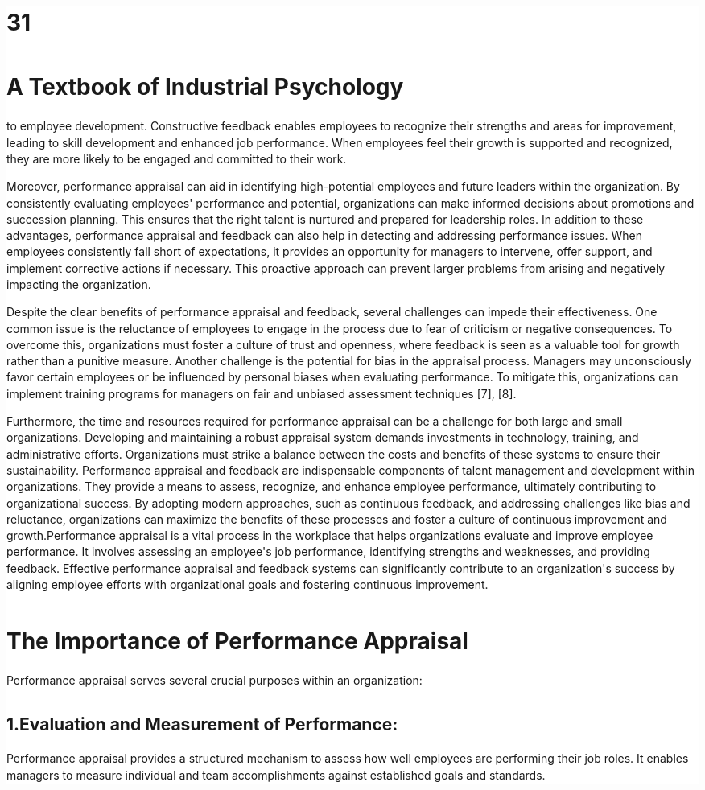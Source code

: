 # 31

# A Textbook of Industrial Psychology

to employee development. Constructive feedback enables employees to recognize their strengths and areas for improvement, leading to skill development and enhanced job performance. When employees feel their growth is supported and recognized, they are more likely to be engaged and committed to their work.

Moreover, performance appraisal can aid in identifying high-potential employees and future leaders within the organization. By consistently evaluating employees' performance and potential, organizations can make informed decisions about promotions and succession planning. This ensures that the right talent is nurtured and prepared for leadership roles. In addition to these advantages, performance appraisal and feedback can also help in detecting and addressing performance issues. When employees consistently fall short of expectations, it provides an opportunity for managers to intervene, offer support, and implement corrective actions if necessary. This proactive approach can prevent larger problems from arising and negatively impacting the organization.

Despite the clear benefits of performance appraisal and feedback, several challenges can impede their effectiveness. One common issue is the reluctance of employees to engage in the process due to fear of criticism or negative consequences. To overcome this, organizations must foster a culture of trust and openness, where feedback is seen as a valuable tool for growth rather than a punitive measure. Another challenge is the potential for bias in the appraisal process. Managers may unconsciously favor certain employees or be influenced by personal biases when evaluating performance. To mitigate this, organizations can implement training programs for managers on fair and unbiased assessment techniques [7], [8].

Furthermore, the time and resources required for performance appraisal can be a challenge for both large and small organizations. Developing and maintaining a robust appraisal system demands investments in technology, training, and administrative efforts. Organizations must strike a balance between the costs and benefits of these systems to ensure their sustainability. Performance appraisal and feedback are indispensable components of talent management and development within organizations. They provide a means to assess, recognize, and enhance employee performance, ultimately contributing to organizational success. By adopting modern approaches, such as continuous feedback, and addressing challenges like bias and reluctance, organizations can maximize the benefits of these processes and foster a culture of continuous improvement and growth.Performance appraisal is a vital process in the workplace that helps organizations evaluate and improve employee performance. It involves assessing an employee's job performance, identifying strengths and weaknesses, and providing feedback. Effective performance appraisal and feedback systems can significantly contribute to an organization's success by aligning employee efforts with organizational goals and fostering continuous improvement.

# The Importance of Performance Appraisal

Performance appraisal serves several crucial purposes within an organization:

## 1.Evaluation and Measurement of Performance:

Performance appraisal provides a structured mechanism to assess how well employees are performing their job roles. It enables managers to measure individual and team accomplishments against established goals and standards.
